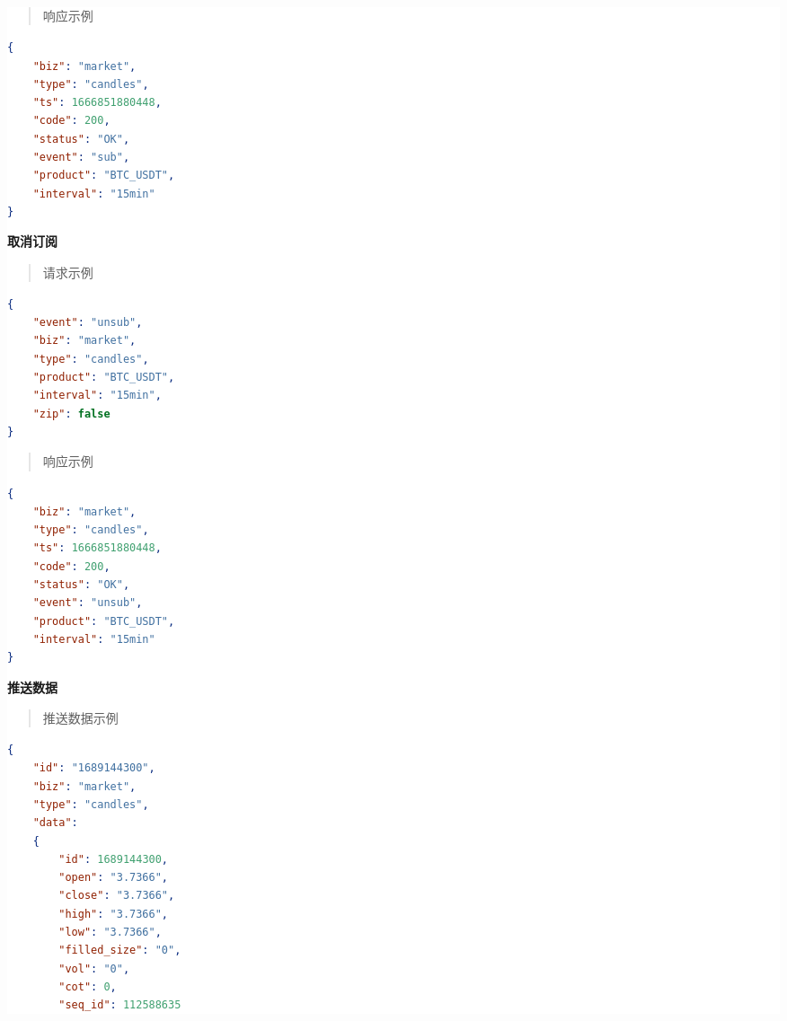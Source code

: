> 响应示例

```json
{
    "biz": "market",
    "type": "candles",
    "ts": 1666851880448,
    "code": 200,
    "status": "OK",
    "event": "sub",
    "product": "BTC_USDT",
    "interval": "15min"
}

```


**取消订阅**

> 请求示例

```json
{
    "event": "unsub",
    "biz": "market",
    "type": "candles",
    "product": "BTC_USDT",
    "interval": "15min",
    "zip": false
}

```

> 响应示例

```json
{
    "biz": "market",
    "type": "candles",
    "ts": 1666851880448,
    "code": 200,
    "status": "OK",
    "event": "unsub",
    "product": "BTC_USDT",
    "interval": "15min"
}

```

**推送数据**

> 推送数据示例

```json
{
    "id": "1689144300",
    "biz": "market",
    "type": "candles",
    "data":
    {
        "id": 1689144300,
        "open": "3.7366",
        "close": "3.7366",
        "high": "3.7366",
        "low": "3.7366",
        "filled_size": "0",
        "vol": "0",
        "cot": 0,
        "seq_id": 112588635
```